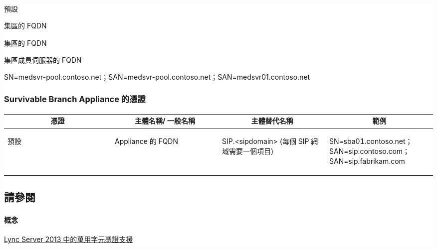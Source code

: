 </thead>
<tbody>
<tr class="odd">
<td><p>預設</p></td>
<td><p>集區的 FQDN</p></td>
<td><p>集區的 FQDN</p>
<p>集區成員伺服器的 FQDN</p></td>
<td><p>SN=medsvr-pool.contoso.net；SAN=medsvr-pool.contoso.net；SAN=medsvr01.contoso.net</p></td>
</tr>
</tbody>
</table>


### Survivable Branch Appliance 的憑證

<table>
<colgroup>
<col style="width: 25%" />
<col style="width: 25%" />
<col style="width: 25%" />
<col style="width: 25%" />
</colgroup>
<thead>
<tr class="header">
<th>憑證</th>
<th>主體名稱/ 一般名稱</th>
<th>主體替代名稱</th>
<th>範例</th>
</tr>
</thead>
<tbody>
<tr class="odd">
<td><p>預設</p></td>
<td><p>Appliance 的 FQDN</p></td>
<td><p>SIP.&lt;sipdomain&gt; (每個 SIP 網域需要一個項目)</p></td>
<td><p>SN=sba01.contoso.net；SAN=sip.contoso.com；SAN=sip.fabrikam.com</p></td>
</tr>
</tbody>
</table>


## 請參閱

#### 概念

[Lync Server 2013 中的萬用字元憑證支援](lync-server-2013-wildcard-certificate-support.md)

